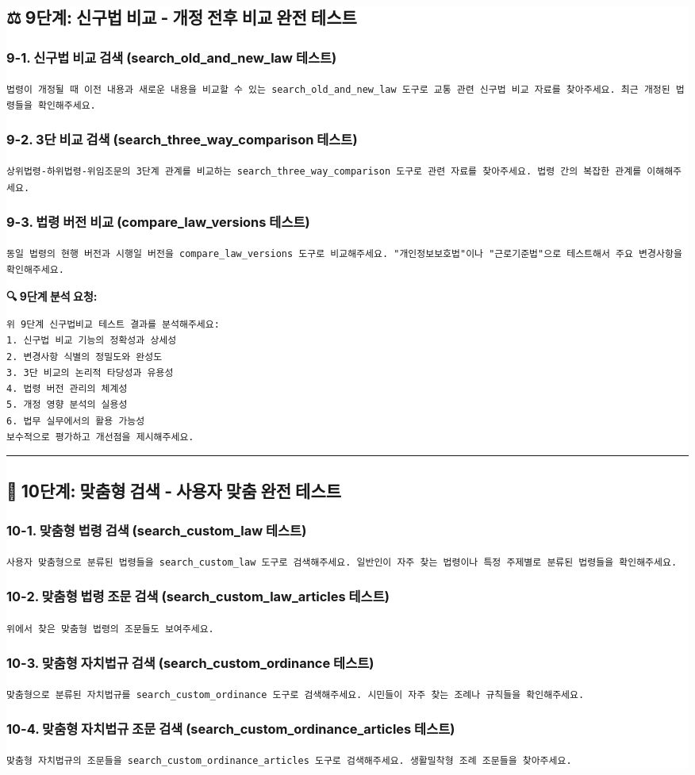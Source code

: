
## ⚖️ 9단계: 신구법 비교 - 개정 전후 비교 완전 테스트

### 9-1. 신구법 비교 검색 (search_old_and_new_law 테스트)
```
법령이 개정될 때 이전 내용과 새로운 내용을 비교할 수 있는 search_old_and_new_law 도구로 교통 관련 신구법 비교 자료를 찾아주세요. 최근 개정된 법령들을 확인해주세요.
```

### 9-2. 3단 비교 검색 (search_three_way_comparison 테스트)
```
상위법령-하위법령-위임조문의 3단계 관계를 비교하는 search_three_way_comparison 도구로 관련 자료를 찾아주세요. 법령 간의 복잡한 관계를 이해해주세요.
```

### 9-3. 법령 버전 비교 (compare_law_versions 테스트)
```
동일 법령의 현행 버전과 시행일 버전을 compare_law_versions 도구로 비교해주세요. "개인정보보호법"이나 "근로기준법"으로 테스트해서 주요 변경사항을 확인해주세요.
```

**🔍 9단계 분석 요청:**
```
위 9단계 신구법비교 테스트 결과를 분석해주세요:
1. 신구법 비교 기능의 정확성과 상세성
2. 변경사항 식별의 정밀도와 완성도
3. 3단 비교의 논리적 타당성과 유용성
4. 법령 버전 관리의 체계성
5. 개정 영향 분석의 실용성
6. 법무 실무에서의 활용 가능성
보수적으로 평가하고 개선점을 제시해주세요.
```

---

## 🎯 10단계: 맞춤형 검색 - 사용자 맞춤 완전 테스트

### 10-1. 맞춤형 법령 검색 (search_custom_law 테스트)
```
사용자 맞춤형으로 분류된 법령들을 search_custom_law 도구로 검색해주세요. 일반인이 자주 찾는 법령이나 특정 주제별로 분류된 법령들을 확인해주세요.
```

### 10-2. 맞춤형 법령 조문 검색 (search_custom_law_articles 테스트)
```
위에서 찾은 맞춤형 법령의 조문들도 보여주세요.
```

### 10-3. 맞춤형 자치법규 검색 (search_custom_ordinance 테스트)
```
맞춤형으로 분류된 자치법규를 search_custom_ordinance 도구로 검색해주세요. 시민들이 자주 찾는 조례나 규칙들을 확인해주세요.
```

### 10-4. 맞춤형 자치법규 조문 검색 (search_custom_ordinance_articles 테스트)
```
맞춤형 자치법규의 조문들을 search_custom_ordinance_articles 도구로 검색해주세요. 생활밀착형 조례 조문들을 찾아주세요.
```
